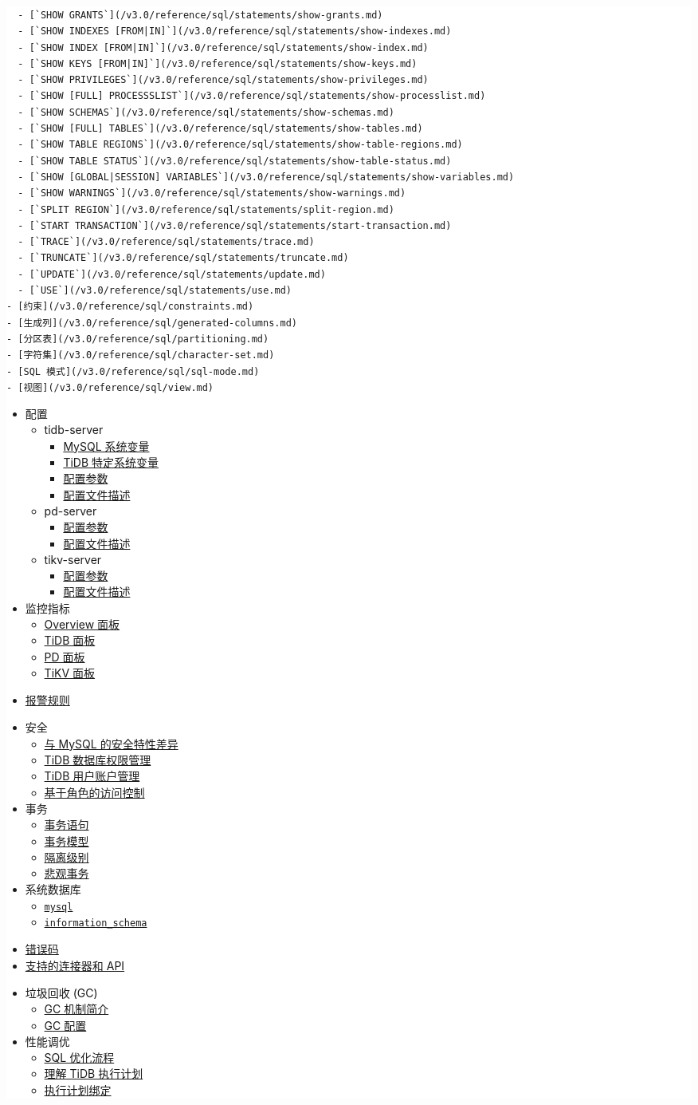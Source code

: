       - [`SHOW GRANTS`](/v3.0/reference/sql/statements/show-grants.md)
      - [`SHOW INDEXES [FROM|IN]`](/v3.0/reference/sql/statements/show-indexes.md)
      - [`SHOW INDEX [FROM|IN]`](/v3.0/reference/sql/statements/show-index.md)
      - [`SHOW KEYS [FROM|IN]`](/v3.0/reference/sql/statements/show-keys.md)
      - [`SHOW PRIVILEGES`](/v3.0/reference/sql/statements/show-privileges.md)
      - [`SHOW [FULL] PROCESSSLIST`](/v3.0/reference/sql/statements/show-processlist.md)
      - [`SHOW SCHEMAS`](/v3.0/reference/sql/statements/show-schemas.md)
      - [`SHOW [FULL] TABLES`](/v3.0/reference/sql/statements/show-tables.md)
      - [`SHOW TABLE REGIONS`](/v3.0/reference/sql/statements/show-table-regions.md)
      - [`SHOW TABLE STATUS`](/v3.0/reference/sql/statements/show-table-status.md)
      - [`SHOW [GLOBAL|SESSION] VARIABLES`](/v3.0/reference/sql/statements/show-variables.md)
      - [`SHOW WARNINGS`](/v3.0/reference/sql/statements/show-warnings.md)
      - [`SPLIT REGION`](/v3.0/reference/sql/statements/split-region.md)
      - [`START TRANSACTION`](/v3.0/reference/sql/statements/start-transaction.md)
      - [`TRACE`](/v3.0/reference/sql/statements/trace.md)
      - [`TRUNCATE`](/v3.0/reference/sql/statements/truncate.md)
      - [`UPDATE`](/v3.0/reference/sql/statements/update.md)
      - [`USE`](/v3.0/reference/sql/statements/use.md)
    - [约束](/v3.0/reference/sql/constraints.md)
    - [生成列](/v3.0/reference/sql/generated-columns.md)
    - [分区表](/v3.0/reference/sql/partitioning.md)
    - [字符集](/v3.0/reference/sql/character-set.md)
    - [SQL 模式](/v3.0/reference/sql/sql-mode.md)
    - [视图](/v3.0/reference/sql/view.md)
  + 配置
    + tidb-server
      - [MySQL 系统变量](/v3.0/reference/configuration/tidb-server/mysql-variables.md)
      - [TiDB 特定系统变量](/v3.0/reference/configuration/tidb-server/tidb-specific-variables.md)
      - [配置参数](/v3.0/reference/configuration/tidb-server/configuration.md)
      - [配置文件描述](/v3.0/reference/configuration/tidb-server/configuration-file.md)
    + pd-server
      - [配置参数](/v3.0/reference/configuration/pd-server/configuration.md)
      - [配置文件描述](/v3.0/reference/configuration/pd-server/configuration-file.md)
    + tikv-server
      - [配置参数](/v3.0/reference/configuration/tikv-server/configuration.md)
      - [配置文件描述](/v3.0/reference/configuration/tikv-server/configuration-file.md)
  + 监控指标
    - [Overview 面板](/v3.0/reference/key-monitoring-metrics/overview-dashboard.md)
    - [TiDB 面板](/v3.0/reference/key-monitoring-metrics/tidb-dashboard.md)
    - [PD 面板](/v3.0/reference/key-monitoring-metrics/pd-dashboard.md)
    - [TiKV 面板](/v3.0/reference/key-monitoring-metrics/tikv-dashboard.md)
  - [报警规则](/v3.0/reference/alert-rules.md)
  + 安全
    - [与 MySQL 的安全特性差异](/v3.0/reference/security/compatibility.md)
    - [TiDB 数据库权限管理](/v3.0/reference/security/privilege-system.md)
    - [TiDB 用户账户管理](/v3.0/reference/security/user-account-management.md)
    - [基于角色的访问控制](/v3.0/reference/security/role-based-access-control.md)
  + 事务
    - [事务语句](/v3.0/reference/transactions/overview.md)
    - [事务模型](/v3.0/reference/transactions/transaction-model.md)
    - [隔离级别](/v3.0/reference/transactions/transaction-isolation.md)
    - [悲观事务](/v3.0/reference/transactions/transaction-pessimistic.md)
  + 系统数据库
    - [`mysql`](/v3.0/reference/system-databases/mysql.md)
    - [`information_schema`](/v3.0/reference/system-databases/information-schema.md)
  - [错误码](/v3.0/reference/error-codes.md)
  - [支持的连接器和 API](/v3.0/reference/supported-clients.md)
  + 垃圾回收 (GC)
    - [GC 机制简介](/v3.0/reference/garbage-collection/overview.md)
    - [GC 配置](/v3.0/reference/garbage-collection/configuration.md)
  + 性能调优
    - [SQL 优化流程](/v3.0/reference/performance/sql-optimizer-overview.md)
    - [理解 TiDB 执行计划](/v3.0/reference/performance/understanding-the-query-execution-plan.md)
    - [执行计划绑定](/v3.0/reference/performance/execution-plan-bind.md)